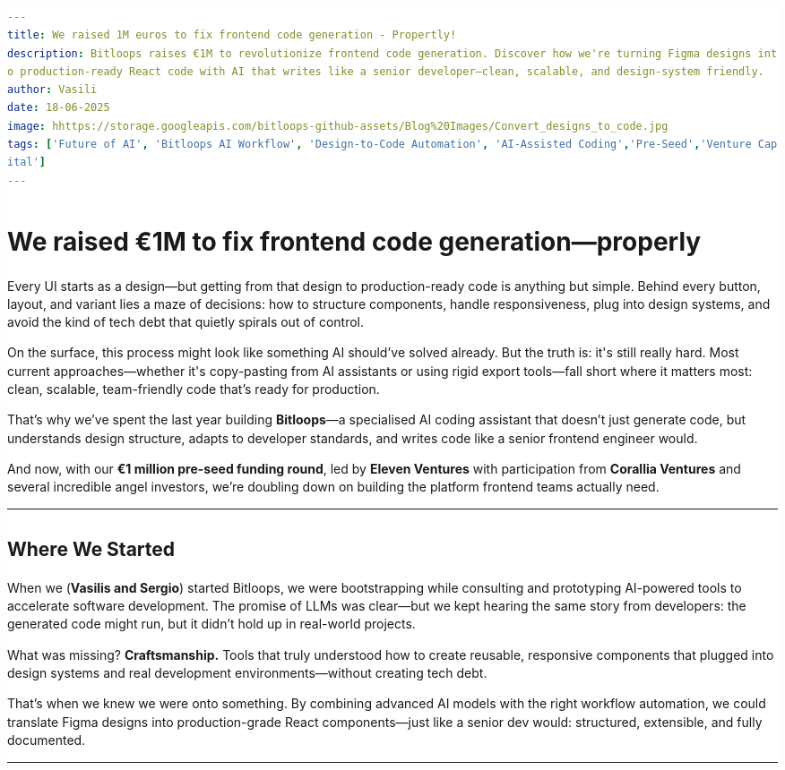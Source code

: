 ```yaml
---
title: We raised 1M euros to fix frontend code generation - Propertly!
description: Bitloops raises €1M to revolutionize frontend code generation. Discover how we're turning Figma designs into production-ready React code with AI that writes like a senior developer—clean, scalable, and design-system friendly.
author: Vasili
date: 18-06-2025
image: hhttps://storage.googleapis.com/bitloops-github-assets/Blog%20Images/Convert_designs_to_code.jpg
tags: ['Future of AI', 'Bitloops AI Workflow', 'Design-to-Code Automation', 'AI-Assisted Coding','Pre-Seed','Venture Capital']
---
```

# We raised €1M to fix frontend code generation—properly

Every UI starts as a design—but getting from that design to production-ready code is anything but simple. Behind every button, layout, and variant lies a maze of decisions: how to structure components, handle responsiveness, plug into design systems, and avoid the kind of tech debt that quietly spirals out of control.

On the surface, this process might look like something AI should’ve solved already. But the truth is: it's still really hard. Most current approaches—whether it's copy-pasting from AI assistants or using rigid export tools—fall short where it matters most: clean, scalable, team-friendly code that’s ready for production.

That’s why we’ve spent the last year building **Bitloops**—a specialised AI coding assistant that doesn’t just generate code, but understands design structure, adapts to developer standards, and writes code like a senior frontend engineer would.

And now, with our **€1 million pre-seed funding round**, led by **Eleven Ventures** with participation from **Corallia Ventures** and several incredible angel investors, we’re doubling down on building the platform frontend teams actually need.

---

## Where We Started

When we (**Vasilis and Sergio**) started Bitloops, we were bootstrapping while consulting and prototyping AI-powered tools to accelerate software development. The promise of LLMs was clear—but we kept hearing the same story from developers: the generated code might run, but it didn’t hold up in real-world projects.

What was missing? **Craftsmanship.** Tools that truly understood how to create reusable, responsive components that plugged into design systems and real development environments—without creating tech debt.

That’s when we knew we were onto something. By combining advanced AI models with the right workflow automation, we could translate Figma designs into production-grade React components—just like a senior dev would: structured, extensible, and fully documented.

---
